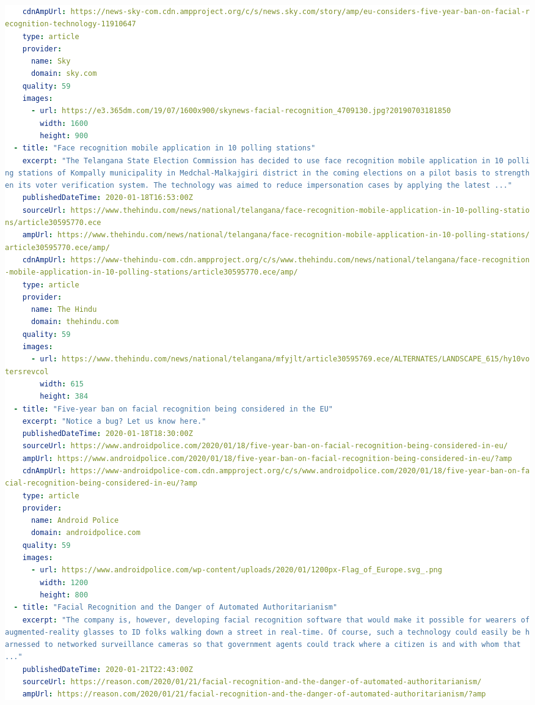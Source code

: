```yaml
    cdnAmpUrl: https://news-sky-com.cdn.ampproject.org/c/s/news.sky.com/story/amp/eu-considers-five-year-ban-on-facial-recognition-technology-11910647
    type: article
    provider:
      name: Sky
      domain: sky.com
    quality: 59
    images:
      - url: https://e3.365dm.com/19/07/1600x900/skynews-facial-recognition_4709130.jpg?20190703181850
        width: 1600
        height: 900
  - title: "Face recognition mobile application in 10 polling stations"
    excerpt: "The Telangana State Election Commission has decided to use face recognition mobile application in 10 polling stations of Kompally municipality in Medchal-Malkajgiri district in the coming elections on a pilot basis to strengthen its voter verification system. The technology was aimed to reduce impersonation cases by applying the latest ..."
    publishedDateTime: 2020-01-18T16:53:00Z
    sourceUrl: https://www.thehindu.com/news/national/telangana/face-recognition-mobile-application-in-10-polling-stations/article30595770.ece
    ampUrl: https://www.thehindu.com/news/national/telangana/face-recognition-mobile-application-in-10-polling-stations/article30595770.ece/amp/
    cdnAmpUrl: https://www-thehindu-com.cdn.ampproject.org/c/s/www.thehindu.com/news/national/telangana/face-recognition-mobile-application-in-10-polling-stations/article30595770.ece/amp/
    type: article
    provider:
      name: The Hindu
      domain: thehindu.com
    quality: 59
    images:
      - url: https://www.thehindu.com/news/national/telangana/mfyjlt/article30595769.ece/ALTERNATES/LANDSCAPE_615/hy10votersrevcol
        width: 615
        height: 384
  - title: "Five-year ban on facial recognition being considered in the EU"
    excerpt: "Notice a bug? Let us know here."
    publishedDateTime: 2020-01-18T18:30:00Z
    sourceUrl: https://www.androidpolice.com/2020/01/18/five-year-ban-on-facial-recognition-being-considered-in-eu/
    ampUrl: https://www.androidpolice.com/2020/01/18/five-year-ban-on-facial-recognition-being-considered-in-eu/?amp
    cdnAmpUrl: https://www-androidpolice-com.cdn.ampproject.org/c/s/www.androidpolice.com/2020/01/18/five-year-ban-on-facial-recognition-being-considered-in-eu/?amp
    type: article
    provider:
      name: Android Police
      domain: androidpolice.com
    quality: 59
    images:
      - url: https://www.androidpolice.com/wp-content/uploads/2020/01/1200px-Flag_of_Europe.svg_.png
        width: 1200
        height: 800
  - title: "Facial Recognition and the Danger of Automated Authoritarianism"
    excerpt: "The company is, however, developing facial recognition software that would make it possible for wearers of augmented-reality glasses to ID folks walking down a street in real-time. Of course, such a technology could easily be harnessed to networked surveillance cameras so that government agents could track where a citizen is and with whom that ..."
    publishedDateTime: 2020-01-21T22:43:00Z
    sourceUrl: https://reason.com/2020/01/21/facial-recognition-and-the-danger-of-automated-authoritarianism/
    ampUrl: https://reason.com/2020/01/21/facial-recognition-and-the-danger-of-automated-authoritarianism/?amp
```